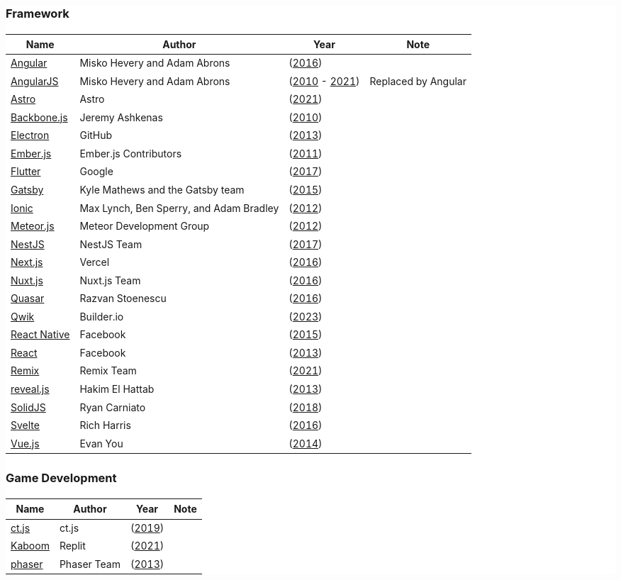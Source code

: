 ### Framework

| Name | Author | Year | Note |
|------|--------|------|------|
| [Angular](https://angular.io) | Misko Hevery and Adam Abrons | ([2016](https://en.wikipedia.org/wiki/Ajax_(programming))) |  |
| [AngularJS](https://angularjs.org) | Misko Hevery and Adam Abrons | ([2010](https://en.wikipedia.org/wiki/AngularJS) - [2021](https://blog.angular.io/discontinued-long-term-support-for-angularjs-cc066b82e65a)) | Replaced by Angular |
| [Astro](https://astro.build/) | Astro | ([2021](https://astro.build/blog/introducing-astro/)) |  |
| [Backbone.js](https://backbonejs.org) | Jeremy Ashkenas | ([2010](https://backbonejs.org/#changelog)) |  |
| [Electron](https://www.electronjs.org) | GitHub | ([2013](https://en.wikipedia.org/wiki/Electron_(software_framework))) |  |
| [Ember.js](https://emberjs.com) | Ember.js Contributors | ([2011](https://yehudakatz.com/2011/12/12/amber-js-formerly-sproutcore-2-0-is-now-ember-js/)) |  |
| [Flutter](https://flutter.dev) | Google | ([2017](https://en.wikipedia.org/wiki/Flutter_(software))) |  |
| [Gatsby](https://www.gatsbyjs.com) | Kyle Mathews and the Gatsby team | ([2015](https://en.wikipedia.org/wiki/Gatsby_(JavaScript_framework))) |  |
| [Ionic](https://ionicframework.com) | Max Lynch, Ben Sperry, and Adam Bradley | ([2012](https://ionic.io/about)) |  |
| [Meteor.js](https://www.meteor.com) | Meteor Development Group | ([2012](https://www.npmjs.com/package/meteor?activeTab=versions)) |  |
| [NestJS](https://nestjs.com) | NestJS Team | ([2017](https://www.npmjs.com/package/@nestjs/core/v/1.0.2?activeTab=versions)) |  |
| [Next.js](https://nextjs.org) | Vercel | ([2016](https://github.com/vercel/next.js/releases/tag/1.0.1)) |  |
| [Nuxt.js](https://nuxt.com/) | Nuxt.js Team | ([2016](https://www.npmjs.com/package/nuxt?activeTab=versions)) |  |
| [Quasar](https://quasar.dev) | Razvan Stoenescu | ([2016](https://github.com/quasarframework/quasar/tags?after=v0.5.0)) |  |
| [Qwik](https://qwik.builder.io/) | Builder.io | ([2023](https://www.builder.io/blog/qwik-v1)) |  |
| [React Native](https://reactnative.dev) | Facebook | ([2015](https://engineering.fb.com/2015/03/26/android/react-native-bringing-modern-web-techniques-to-mobile/)) |  |
| [React](https://react.dev) | Facebook | ([2013](https://www.youtube.com/watch?v=GW0rj4sNH2w)) |  |
| [Remix](https://remix.run/) | Remix Team | ([2021](https://www.npmjs.com/package/@remix-run/react?activeTab=versions)) |  |
| [reveal.js](https://revealjs.com/) | Hakim El Hattab | ([2013](https://github.com/hakimel/reveal.js/releases?page=4)) |  |
| [SolidJS](https://www.solidjs.com/) | Ryan Carniato | ([2018](https://www.npmjs.com/package/solid-js?activeTab=versions)) |  |
| [Svelte](https://svelte.dev) | Rich Harris | ([2016](https://github.com/sveltejs/svelte/tags?after=v1.0.1)) |  |
| [Vue.js](https://vuejs.org) | Evan You | ([2014](https://blog.evanyou.me/2014/02/11/first-week-of-launching-an-oss-project/)) |  |

### Game Development

| Name | Author | Year | Note |
|------|--------|------|------|
| [ct.js](https://ctjs.rocks/) | ct.js | ([2019](https://github.com/ct-js/ct-js/releases)) |  |
| [Kaboom](https://kaboomjs.com/) | Replit | ([2021](https://www.npmjs.com/package/kaboom?activeTab=versions)) |  |
| [phaser](https://phaser.io/) | Phaser Team | ([2013](https://www.npmjs.com/package/phaser?activeTab=versions)) |  |

